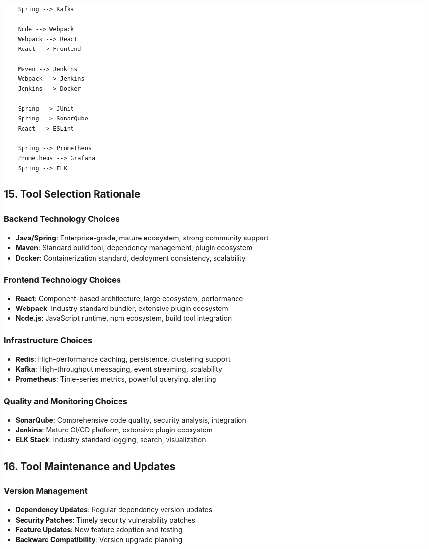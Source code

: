 ```mermaid
    Spring --> Kafka
    
    Node --> Webpack
    Webpack --> React
    React --> Frontend
    
    Maven --> Jenkins
    Webpack --> Jenkins
    Jenkins --> Docker
    
    Spring --> JUnit
    Spring --> SonarQube
    React --> ESLint
    
    Spring --> Prometheus
    Prometheus --> Grafana
    Spring --> ELK
```

## 15. Tool Selection Rationale

### Backend Technology Choices
- **Java/Spring**: Enterprise-grade, mature ecosystem, strong community support
- **Maven**: Standard build tool, dependency management, plugin ecosystem
- **Docker**: Containerization standard, deployment consistency, scalability

### Frontend Technology Choices
- **React**: Component-based architecture, large ecosystem, performance
- **Webpack**: Industry standard bundler, extensive plugin ecosystem
- **Node.js**: JavaScript runtime, npm ecosystem, build tool integration

### Infrastructure Choices
- **Redis**: High-performance caching, persistence, clustering support
- **Kafka**: High-throughput messaging, event streaming, scalability
- **Prometheus**: Time-series metrics, powerful querying, alerting

### Quality and Monitoring Choices
- **SonarQube**: Comprehensive code quality, security analysis, integration
- **Jenkins**: Mature CI/CD platform, extensive plugin ecosystem
- **ELK Stack**: Industry standard logging, search, visualization

## 16. Tool Maintenance and Updates

### Version Management
- **Dependency Updates**: Regular dependency version updates
- **Security Patches**: Timely security vulnerability patches
- **Feature Updates**: New feature adoption and testing
- **Backward Compatibility**: Version upgrade planning
